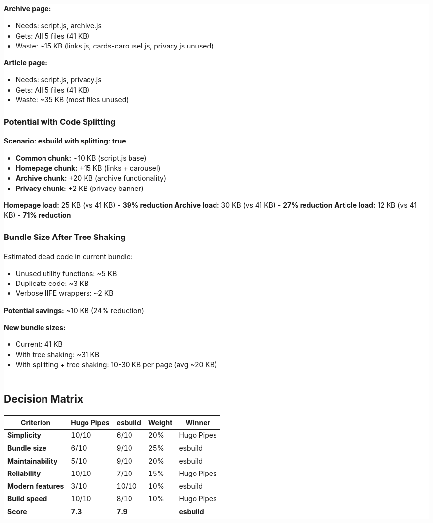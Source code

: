 **Archive page:**
- Needs: script.js, archive.js
- Gets: All 5 files (41 KB)
- Waste: ~15 KB (links.js, cards-carousel.js, privacy.js unused)

**Article page:**
- Needs: script.js, privacy.js
- Gets: All 5 files (41 KB)
- Waste: ~35 KB (most files unused)

### Potential with Code Splitting

**Scenario: esbuild with splitting: true**

- **Common chunk:** ~10 KB (script.js base)
- **Homepage chunk:** +15 KB (links + carousel)
- **Archive chunk:** +20 KB (archive functionality)
- **Privacy chunk:** +2 KB (privacy banner)

**Homepage load:** 25 KB (vs 41 KB) - **39% reduction**
**Archive load:** 30 KB (vs 41 KB) - **27% reduction**
**Article load:** 12 KB (vs 41 KB) - **71% reduction**

### Bundle Size After Tree Shaking

Estimated dead code in current bundle:
- Unused utility functions: ~5 KB
- Duplicate code: ~3 KB
- Verbose IIFE wrappers: ~2 KB

**Potential savings:** ~10 KB (24% reduction)

**New bundle sizes:**
- Current: 41 KB
- With tree shaking: ~31 KB
- With splitting + tree shaking: 10-30 KB per page (avg ~20 KB)

---

## Decision Matrix

| Criterion | Hugo Pipes | esbuild | Weight | Winner |
|-----------|------------|---------|--------|--------|
| **Simplicity** | 10/10 | 6/10 | 20% | Hugo Pipes |
| **Bundle size** | 6/10 | 9/10 | 25% | esbuild |
| **Maintainability** | 5/10 | 9/10 | 20% | esbuild |
| **Reliability** | 10/10 | 7/10 | 15% | Hugo Pipes |
| **Modern features** | 3/10 | 10/10 | 10% | esbuild |
| **Build speed** | 10/10 | 8/10 | 10% | Hugo Pipes |
| **Score** | **7.3** | **7.9** | | **esbuild** |
